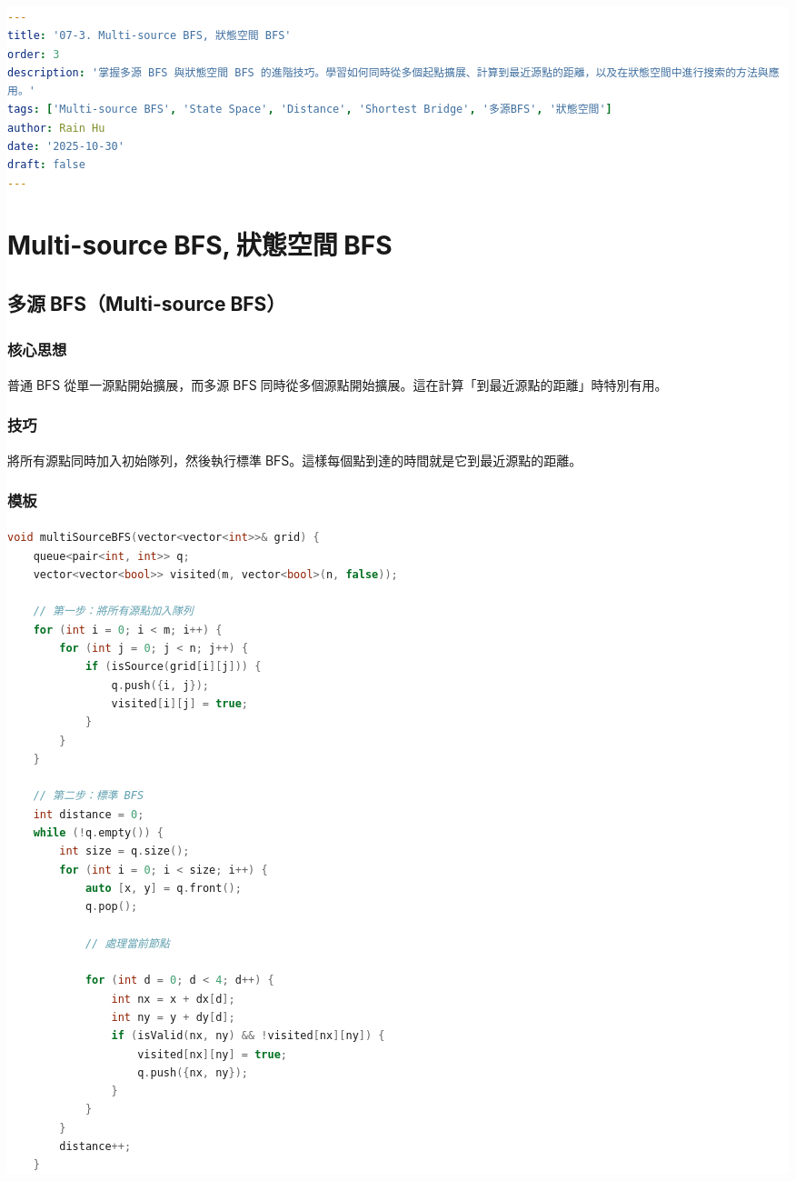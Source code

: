 ```yaml
---
title: '07-3. Multi-source BFS, 狀態空間 BFS'
order: 3
description: '掌握多源 BFS 與狀態空間 BFS 的進階技巧。學習如何同時從多個起點擴展、計算到最近源點的距離，以及在狀態空間中進行搜索的方法與應用。'
tags: ['Multi-source BFS', 'State Space', 'Distance', 'Shortest Bridge', '多源BFS', '狀態空間']
author: Rain Hu
date: '2025-10-30'
draft: false
---
```


# Multi-source BFS, 狀態空間 BFS

## 多源 BFS（Multi-source BFS）

### 核心思想

普通 BFS 從單一源點開始擴展，而多源 BFS 同時從多個源點開始擴展。這在計算「到最近源點的距離」時特別有用。

### 技巧

將所有源點同時加入初始隊列，然後執行標準 BFS。這樣每個點到達的時間就是它到最近源點的距離。

### 模板

```cpp
void multiSourceBFS(vector<vector<int>>& grid) {
    queue<pair<int, int>> q;
    vector<vector<bool>> visited(m, vector<bool>(n, false));

    // 第一步：將所有源點加入隊列
    for (int i = 0; i < m; i++) {
        for (int j = 0; j < n; j++) {
            if (isSource(grid[i][j])) {
                q.push({i, j});
                visited[i][j] = true;
            }
        }
    }

    // 第二步：標準 BFS
    int distance = 0;
    while (!q.empty()) {
        int size = q.size();
        for (int i = 0; i < size; i++) {
            auto [x, y] = q.front();
            q.pop();

            // 處理當前節點

            for (int d = 0; d < 4; d++) {
                int nx = x + dx[d];
                int ny = y + dy[d];
                if (isValid(nx, ny) && !visited[nx][ny]) {
                    visited[nx][ny] = true;
                    q.push({nx, ny});
                }
            }
        }
        distance++;
    }
```